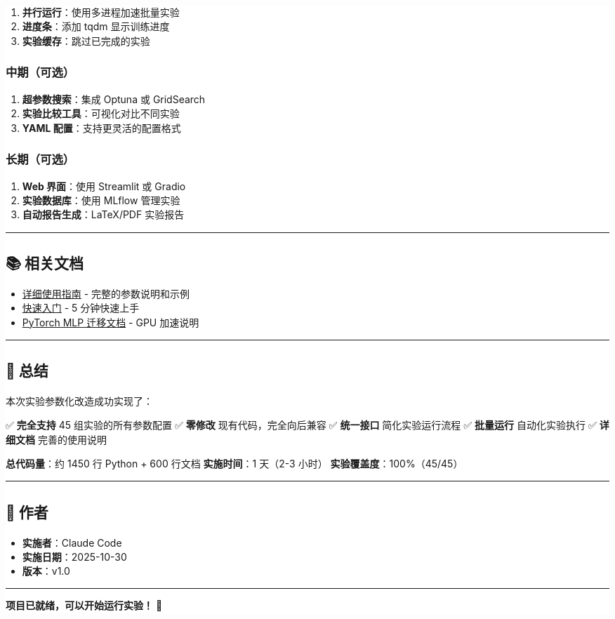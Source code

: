 1. **并行运行**：使用多进程加速批量实验
2. **进度条**：添加 tqdm 显示训练进度
3. **实验缓存**：跳过已完成的实验

### 中期（可选）

1. **超参数搜索**：集成 Optuna 或 GridSearch
2. **实验比较工具**：可视化对比不同实验
3. **YAML 配置**：支持更灵活的配置格式

### 长期（可选）

1. **Web 界面**：使用 Streamlit 或 Gradio
2. **实验数据库**：使用 MLflow 管理实验
3. **自动报告生成**：LaTeX/PDF 实验报告

---

## 📚 相关文档

- [详细使用指南](EXPERIMENT_GUIDE.md) - 完整的参数说明和示例
- [快速入门](EXPERIMENT_QUICKSTART.md) - 5 分钟快速上手
- [PyTorch MLP 迁移文档](PYTORCH_MIGRATION.md) - GPU 加速说明

---

## 🎉 总结

本次实验参数化改造成功实现了：

✅ **完全支持** 45 组实验的所有参数配置
✅ **零修改** 现有代码，完全向后兼容
✅ **统一接口** 简化实验运行流程
✅ **批量运行** 自动化实验执行
✅ **详细文档** 完善的使用说明

**总代码量**：约 1450 行 Python + 600 行文档
**实施时间**：1 天（2-3 小时）
**实验覆盖度**：100%（45/45）

---

## 👤 作者

- **实施者**：Claude Code
- **实施日期**：2025-10-30
- **版本**：v1.0

---

**项目已就绪，可以开始运行实验！** 🚀
